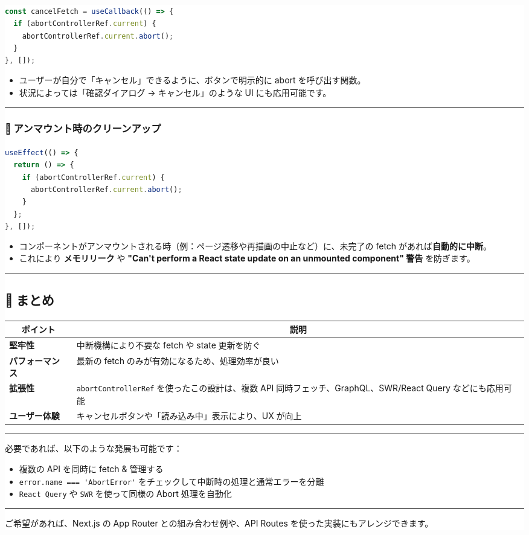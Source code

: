 ```ts
const cancelFetch = useCallback(() => {
  if (abortControllerRef.current) {
    abortControllerRef.current.abort();
  }
}, []);
```

- ユーザーが自分で「キャンセル」できるように、ボタンで明示的に abort を呼び出す関数。
- 状況によっては「確認ダイアログ → キャンセル」のような UI にも応用可能です。

---

### 🧹 アンマウント時のクリーンアップ

```ts
useEffect(() => {
  return () => {
    if (abortControllerRef.current) {
      abortControllerRef.current.abort();
    }
  };
}, []);
```

- コンポーネントがアンマウントされる時（例：ページ遷移や再描画の中止など）に、未完了の fetch があれば**自動的に中断**。
- これにより **メモリリーク** や **"Can't perform a React state update on an unmounted component" 警告** を防ぎます。

---

## 🧠 まとめ

| ポイント           | 説明                                                                                                      |
| ------------------ | --------------------------------------------------------------------------------------------------------- |
| **堅牢性**         | 中断機構により不要な fetch や state 更新を防ぐ                                                            |
| **パフォーマンス** | 最新の fetch のみが有効になるため、処理効率が良い                                                         |
| **拡張性**         | `abortControllerRef` を使ったこの設計は、複数 API 同時フェッチ、GraphQL、SWR/React Query などにも応用可能 |
| **ユーザー体験**   | キャンセルボタンや「読み込み中」表示により、UX が向上                                                     |

---

必要であれば、以下のような発展も可能です：

- 複数の API を同時に fetch & 管理する
- `error.name === 'AbortError'` をチェックして中断時の処理と通常エラーを分離
- `React Query` や `SWR` を使って同様の Abort 処理を自動化

---

ご希望があれば、Next.js の App Router との組み合わせ例や、API Routes を使った実装にもアレンジできます。
